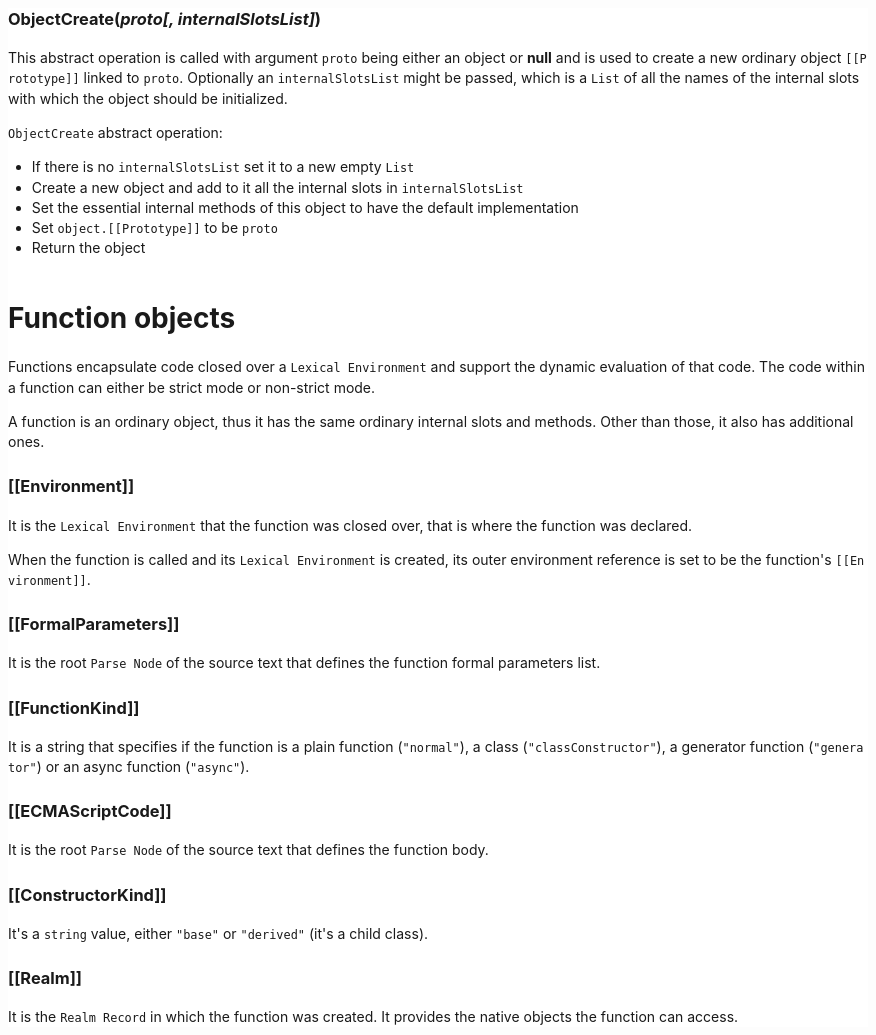 ### ObjectCreate(*proto[, internalSlotsList]*)

This abstract operation is called with argument `proto` being either an object or **null** and is used to create a new ordinary object `[[Prototype]]` linked to `proto`. Optionally an `internalSlotsList` might be passed, which is a `List` of all the names of the internal slots with which the object should be initialized.

`ObjectCreate` abstract operation:
- If there is no `internalSlotsList` set it to a new empty `List`
- Create a new object and add to it all the internal slots in `internalSlotsList`
- Set the essential internal methods of this object to have the default implementation
- Set `object.[[Prototype]]` to be `proto`
- Return the object

# Function objects

Functions encapsulate code closed over a `Lexical Environment` and support the dynamic evaluation of that code.
The code within a function can either be strict mode or non-strict mode.

A function is an ordinary object, thus it has the same ordinary internal slots and methods.
Other than those, it also has additional ones.

### [[Environment]]

It is the `Lexical Environment` that the function was closed over, that is where the function was declared.

When the function is called and its `Lexical Environment` is created, its outer environment reference is set to be the function's `[[Environment]]`.

### [[FormalParameters]]

It is the root `Parse Node` of the source text that defines the function formal parameters list.

### [[FunctionKind]]

It is a string that specifies if the function is a plain function (`"normal"`), a class (`"classConstructor"`), a generator function (`"generator"`) or an async function (`"async"`).

### [[ECMAScriptCode]]

It is the root `Parse Node` of the source text that defines the function body.

### [[ConstructorKind]]

It's a `string` value, either `"base"` or `"derived"` (it's a child class).

### [[Realm]]

It is the `Realm Record` in which the function was created. It provides the native objects the function can access.
